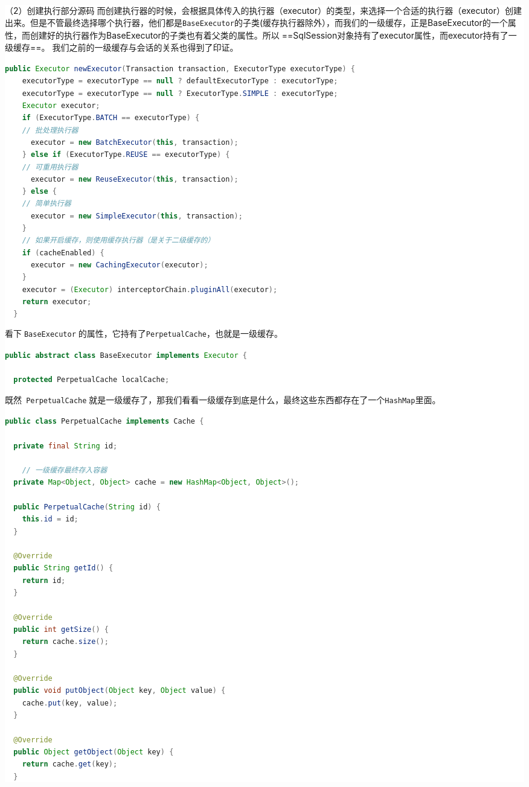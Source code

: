 （2）创建执行部分源码
而创建执行器的时候，会根据具体传入的执行器（executor）的类型，来选择一个合适的执行器（executor）创建出来。但是不管最终选择哪个执行器，他们都是`BaseExecutor`的子类(缓存执行器除外），而我们的一级缓存，正是BaseExecutor的一个属性，而创建好的执行器作为BaseExecutor的子类也有着父类的属性。所以 ==SqlSession对象持有了executor属性，而executor持有了一级缓存==。 我们之前的一级缓存与会话的关系也得到了印证。
```java
public Executor newExecutor(Transaction transaction, ExecutorType executorType) {
    executorType = executorType == null ? defaultExecutorType : executorType;
    executorType = executorType == null ? ExecutorType.SIMPLE : executorType;
    Executor executor;
    if (ExecutorType.BATCH == executorType) {
    // 批处理执行器
      executor = new BatchExecutor(this, transaction);
    } else if (ExecutorType.REUSE == executorType) {
    // 可重用执行器
      executor = new ReuseExecutor(this, transaction);
    } else {
    // 简单执行器
      executor = new SimpleExecutor(this, transaction);
    }
    // 如果开启缓存，则使用缓存执行器（是关于二级缓存的）
    if (cacheEnabled) {
      executor = new CachingExecutor(executor);
    }
    executor = (Executor) interceptorChain.pluginAll(executor);
    return executor;
  }
```
看下 `BaseExecutor` 的属性，它持有了`PerpetualCache`，也就是一级缓存。
```java
public abstract class BaseExecutor implements Executor {

  protected PerpetualCache localCache;
```
既然` PerpetualCache` 就是一级缓存了，那我们看看一级缓存到底是什么，最终这些东西都存在了一个`HashMap`里面。
```java
public class PerpetualCache implements Cache {

  private final String id;

	// 一级缓存最终存入容器
  private Map<Object, Object> cache = new HashMap<Object, Object>();

  public PerpetualCache(String id) {
    this.id = id;
  }

  @Override
  public String getId() {
    return id;
  }

  @Override
  public int getSize() {
    return cache.size();
  }

  @Override
  public void putObject(Object key, Object value) {
    cache.put(key, value);
  }

  @Override
  public Object getObject(Object key) {
    return cache.get(key);
  }
```